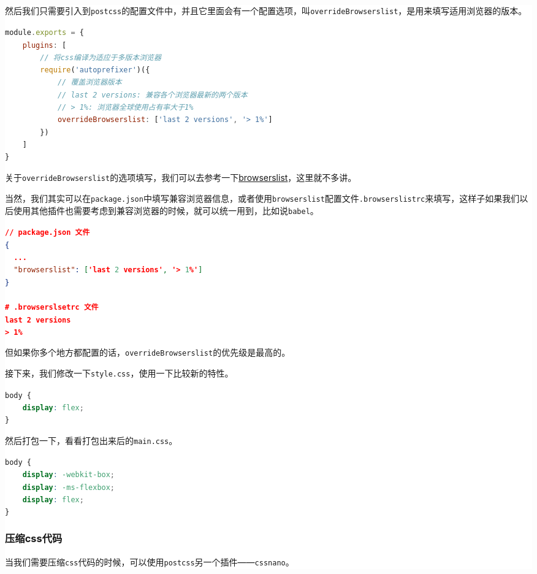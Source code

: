 然后我们只需要引入到`postcss`的配置文件中，并且它里面会有一个配置选项，叫`overrideBrowserslist`，是用来填写适用浏览器的版本。

```javascript
module.exports = {
    plugins: [
        // 将css编译为适应于多版本浏览器
        require('autoprefixer')({
            // 覆盖浏览器版本
          	// last 2 versions: 兼容各个浏览器最新的两个版本
          	// > 1%: 浏览器全球使用占有率大于1%
            overrideBrowserslist: ['last 2 versions', '> 1%']
        })
    ]
}
```

关于`overrideBrowserslist`的选项填写，我们可以去参考一下[browserslist](https://link.juejin.cn?target=https%3A%2F%2Fgithub.com%2Fbrowserslist%2Fbrowserslist)，这里就不多讲。

当然，我们其实可以在`package.json`中填写兼容浏览器信息，或者使用`browserslist`配置文件`.browserslistrc`来填写，这样子如果我们以后使用其他插件也需要考虑到兼容浏览器的时候，就可以统一用到，比如说`babel`。

```json
// package.json 文件
{
  ...
  "browserslist": ['last 2 versions', '> 1%']
}

# .browserslsetrc 文件
last 2 versions
> 1%
```

但如果你多个地方都配置的话，`overrideBrowserslist`的优先级是最高的。

接下来，我们修改一下`style.css`，使用一下比较新的特性。

```css
body {
    display: flex;
}
```

然后打包一下，看看打包出来后的`main.css`。

```css
body {
    display: -webkit-box;
    display: -ms-flexbox;
    display: flex;
}
```

### 压缩css代码

当我们需要压缩`css`代码的时候，可以使用`postcss`另一个插件——`cssnano`。
